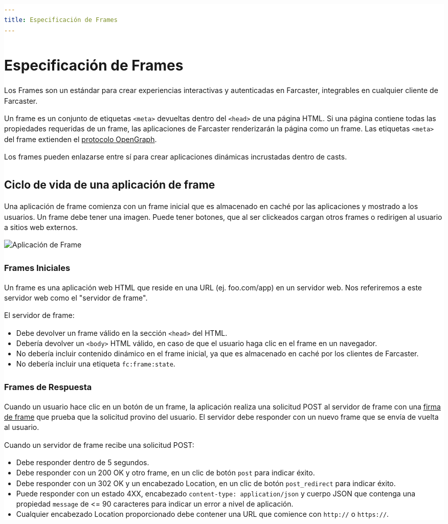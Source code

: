 ```yaml
---
title: Especificación de Frames
---
```


# Especificación de Frames

Los Frames son un estándar para crear experiencias interactivas y autenticadas en Farcaster, integrables en cualquier cliente de Farcaster.

Un frame es un conjunto de etiquetas `<meta>` devueltas dentro del `<head>` de una página HTML. Si una página contiene todas las propiedades requeridas de un frame, las aplicaciones de Farcaster renderizarán la página como un frame. Las etiquetas `<meta>` del frame extienden el [protocolo OpenGraph](https://ogp.me/).

Los frames pueden enlazarse entre sí para crear aplicaciones dinámicas incrustadas dentro de casts.

## Ciclo de vida de una aplicación de frame

Una aplicación de frame comienza con un frame inicial que es almacenado en caché por las aplicaciones y mostrado a los usuarios. Un frame debe tener una imagen. Puede tener botones, que al ser clickeados cargan otros frames o redirigen al usuario a sitios web externos.

![Aplicación de Frame](/assets/frame_app.png)

### Frames Iniciales

Un frame es una aplicación web HTML que reside en una URL (ej. foo.com/app) en un servidor web. Nos referiremos a este servidor web como el "servidor de frame".

El servidor de frame:

- Debe devolver un frame válido en la sección `<head>` del HTML.
- Debería devolver un `<body>` HTML válido, en caso de que el usuario haga clic en el frame en un navegador.
- No debería incluir contenido dinámico en el frame inicial, ya que es almacenado en caché por los clientes de Farcaster.
- No debería incluir una etiqueta `fc:frame:state`.

### Frames de Respuesta

Cuando un usuario hace clic en un botón de un frame, la aplicación realiza una solicitud POST al servidor de frame con una [firma de frame](#firma-de-frame) que prueba que la solicitud provino del usuario. El servidor debe responder con un nuevo frame que se envía de vuelta al usuario.

Cuando un servidor de frame recibe una solicitud POST:

- Debe responder dentro de 5 segundos.
- Debe responder con un 200 OK y otro frame, en un clic de botón `post` para indicar éxito.
- Debe responder con un 302 OK y un encabezado Location, en un clic de botón `post_redirect` para indicar éxito.
- Puede responder con un estado 4XX, encabezado `content-type: application/json` y cuerpo JSON que contenga una propiedad `message` de <= 90 caracteres para indicar un error a nivel de aplicación.
- Cualquier encabezado Location proporcionado debe contener una URL que comience con `http://` o `https://`.
